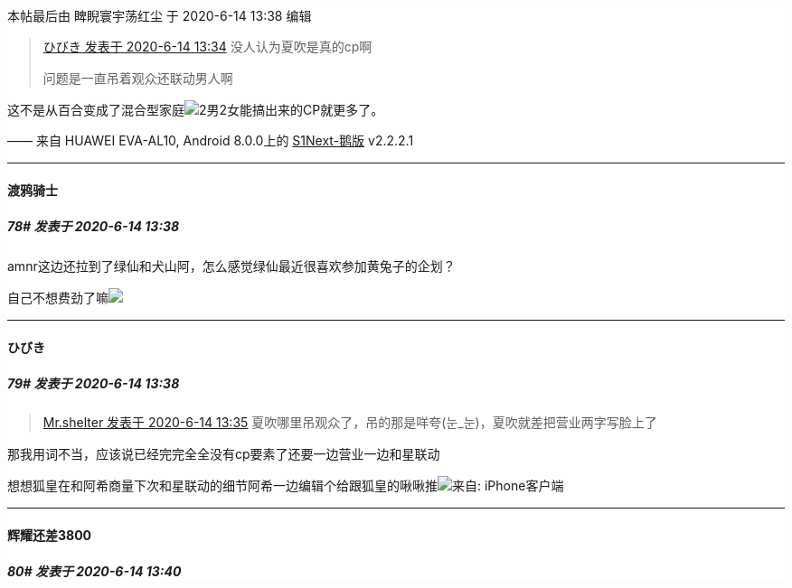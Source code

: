 

 本帖最后由 睥睨寰宇荡红尘 于 2020-6-14 13:38 编辑 
<blockquote><a href="httphttps://bbs.saraba1st.com/2b/forum.php?mod=redirect&amp;goto=findpost&amp;pid=47800168&amp;ptid=1941579" target="_blank">ひびき 发表于 2020-6-14 13:34</a>
没人认为夏吹是真的cp啊

问题是一直吊着观众还联动男人啊</blockquote>
这不是从百合变成了混合型家庭<img src="https://static.saraba1st.com/image/smiley/face2017/067.png" referrerpolicy="no-referrer">2男2女能搞出来的CP就更多了。

—— 来自 HUAWEI EVA-AL10, Android 8.0.0上的 [S1Next-鹅版](https://github.com/ykrank/S1-Next/releases) v2.2.2.1







-----

####  渡鸦骑士  
##### 78#       发表于 2020-6-14 13:38




amnr这边还拉到了绿仙和犬山阿，怎么感觉绿仙最近很喜欢参加黄兔子的企划？

自己不想费劲了嘛<img src="https://static.saraba1st.com/image/smiley/face2017/068.png" referrerpolicy="no-referrer">







-----

####  ひびき  
##### 79#       发表于 2020-6-14 13:38



<blockquote><a href="httphttps://bbs.saraba1st.com/2b/forum.php?mod=redirect&amp;goto=findpost&amp;pid=47800183&amp;ptid=1941579" target="_blank"> Mr.shelter 发表于 2020-6-14 13:35</a> 夏吹哪里吊观众了，吊的那是咩夸(눈_눈)，夏吹就差把营业两字写脸上了 </blockquote>
那我用词不当，应该说已经完完全全没有cp要素了还要一边营业一边和星联动


想想狐皇在和阿希商量下次和星联动的细节阿希一边编辑个给跟狐皇的啾啾推<img src="https://static.saraba1st.com/image/smiley/face2017/067.png" referrerpolicy="no-referrer">来自: iPhone客户端







-----

####  辉耀还差3800  
##### 80#       发表于 2020-6-14 13:40


